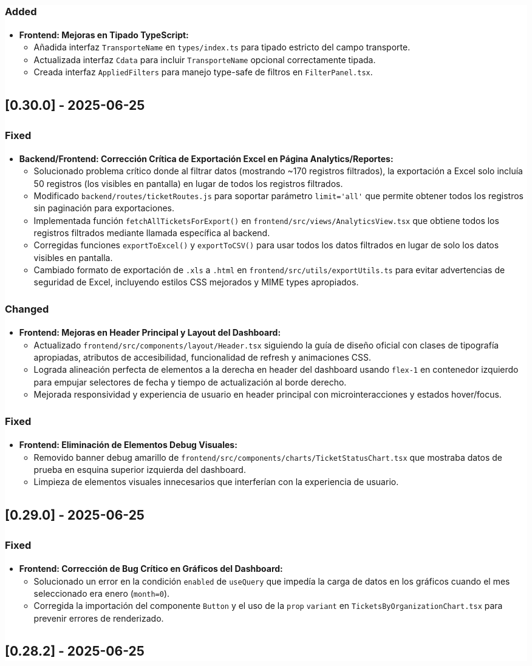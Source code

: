 ### Added
- **Frontend: Mejoras en Tipado TypeScript:**
  - Añadida interfaz `TransporteName` en `types/index.ts` para tipado estricto del campo transporte.
  - Actualizada interfaz `Cdata` para incluir `TransporteName` opcional correctamente tipada.
  - Creada interfaz `AppliedFilters` para manejo type-safe de filtros en `FilterPanel.tsx`.

## [0.30.0] - 2025-06-25

### Fixed
- **Backend/Frontend: Corrección Crítica de Exportación Excel en Página Analytics/Reportes:**
  - Solucionado problema crítico donde al filtrar datos (mostrando ~170 registros filtrados), la exportación a Excel solo incluía 50 registros (los visibles en pantalla) en lugar de todos los registros filtrados.
  - Modificado `backend/routes/ticketRoutes.js` para soportar parámetro `limit='all'` que permite obtener todos los registros sin paginación para exportaciones.
  - Implementada función `fetchAllTicketsForExport()` en `frontend/src/views/AnalyticsView.tsx` que obtiene todos los registros filtrados mediante llamada específica al backend.
  - Corregidas funciones `exportToExcel()` y `exportToCSV()` para usar todos los datos filtrados en lugar de solo los datos visibles en pantalla.
  - Cambiado formato de exportación de `.xls` a `.html` en `frontend/src/utils/exportUtils.ts` para evitar advertencias de seguridad de Excel, incluyendo estilos CSS mejorados y MIME types apropiados.

### Changed
- **Frontend: Mejoras en Header Principal y Layout del Dashboard:**
  - Actualizado `frontend/src/components/layout/Header.tsx` siguiendo la guía de diseño oficial con clases de tipografía apropiadas, atributos de accesibilidad, funcionalidad de refresh y animaciones CSS.
  - Lograda alineación perfecta de elementos a la derecha en header del dashboard usando `flex-1` en contenedor izquierdo para empujar selectores de fecha y tiempo de actualización al borde derecho.
  - Mejorada responsividad y experiencia de usuario en header principal con microinteracciones y estados hover/focus.

### Fixed
- **Frontend: Eliminación de Elementos Debug Visuales:**
  - Removido banner debug amarillo de `frontend/src/components/charts/TicketStatusChart.tsx` que mostraba datos de prueba en esquina superior izquierda del dashboard.
  - Limpieza de elementos visuales innecesarios que interferían con la experiencia de usuario.

## [0.29.0] - 2025-06-25

### Fixed
- **Frontend: Corrección de Bug Crítico en Gráficos del Dashboard:**
  - Solucionado un error en la condición `enabled` de `useQuery` que impedía la carga de datos en los gráficos cuando el mes seleccionado era enero (`month=0`).
  - Corregida la importación del componente `Button` y el uso de la `prop` `variant` en `TicketsByOrganizationChart.tsx` para prevenir errores de renderizado.


## [0.28.2] - 2025-06-25
